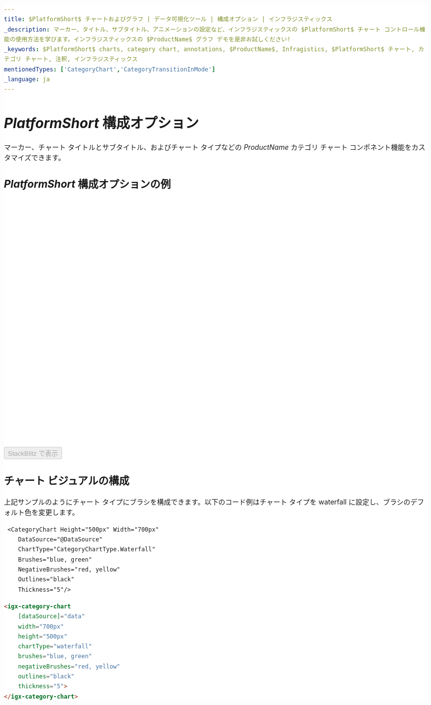 ```yaml
---
title: $PlatformShort$ チャートおよびグラフ | データ可視化ツール | 構成オプション | インフラジスティックス
_description: マーカー、タイトル、サブタイトル、アニメーションの設定など、インフラジスティックスの $PlatformShort$ チャート コントロール機能の使用方法を学びます。インフラジスティックスの $ProductName$ グラフ デモを是非お試しください!
_keywords: $PlatformShort$ charts, category chart, annotations, $ProductName$, Infragistics, $PlatformShort$ チャート, カテゴリ チャート, 注釈, インフラジスティックス
mentionedTypes: ['CategoryChart','CategoryTransitionInMode']
_language: ja
---
```

# $PlatformShort$ 構成オプション

マーカー、チャート タイトルとサブタイトル、およびチャート タイプなどの $ProductName$ カテゴリ チャート コンポネント機能をカスタマイズできます。

## $PlatformShort$ 構成オプションの例
<div class="sample-container loading" style="height: 500px">
    <iframe id="category-chart-marker-options-iframe" src='{environment:dvDemosBaseUrl}/charts/category-chart-marker-options' width="100%" height="100%" seamless frameBorder="0" onload="onXPlatSampleIframeContentLoaded(this);" alt="$PlatformShort$ 構成オプションの例"></iframe>
</div>
<div>
    <button data-localize="stackblitz" disabled class="stackblitz-btn"   data-iframe-id="category-chart-marker-options-iframe" data-demos-base-url="{environment:dvDemosBaseUrl}">StackBlitz で表示
    </button>
<sample-button src="charts/category-chart/marker-options"></sample-button>

</div>

## チャート ビジュアルの構成

上記サンプルのようにチャート タイプにブラシを構成できます。以下のコード例はチャート タイプを waterfall に設定し、ブラシのデフォルト色を変更します。

```razor
 <CategoryChart Height="500px" Width="700px"
    DataSource="@DataSource"
    ChartType="CategoryChartType.Waterfall"
    Brushes="blue, green"
    NegativeBrushes="red, yellow"
    Outlines="black"
    Thickness="5"/>
```

```html
<igx-category-chart
    [dataSource]="data"
    width="700px"
    height="500px"
    chartType="waterfall"
	brushes="blue, green"
	negativeBrushes="red, yellow"
	outlines="black"
	thickness="5">
</igx-category-chart>
```
